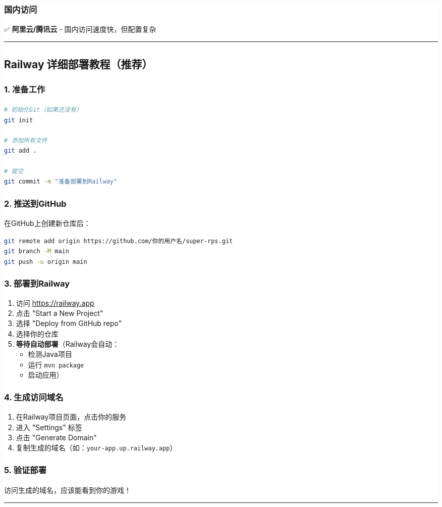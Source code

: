 ### 国内访问
✅ **阿里云/腾讯云** - 国内访问速度快，但配置复杂

---

## Railway 详细部署教程（推荐）

### 1. 准备工作

```bash
# 初始化Git（如果还没有）
git init

# 添加所有文件
git add .

# 提交
git commit -m "准备部署到Railway"
```

### 2. 推送到GitHub

在GitHub上创建新仓库后：

```bash
git remote add origin https://github.com/你的用户名/super-rps.git
git branch -M main
git push -u origin main
```

### 3. 部署到Railway

1. 访问 https://railway.app
2. 点击 "Start a New Project"
3. 选择 "Deploy from GitHub repo"
4. 选择你的仓库
5. **等待自动部署**（Railway会自动：
   - 检测Java项目
   - 运行 `mvn package`
   - 启动应用）

### 4. 生成访问域名

1. 在Railway项目页面，点击你的服务
2. 进入 "Settings" 标签
3. 点击 "Generate Domain"
4. 复制生成的域名（如：`your-app.up.railway.app`）

### 5. 验证部署

访问生成的域名，应该能看到你的游戏！

---
